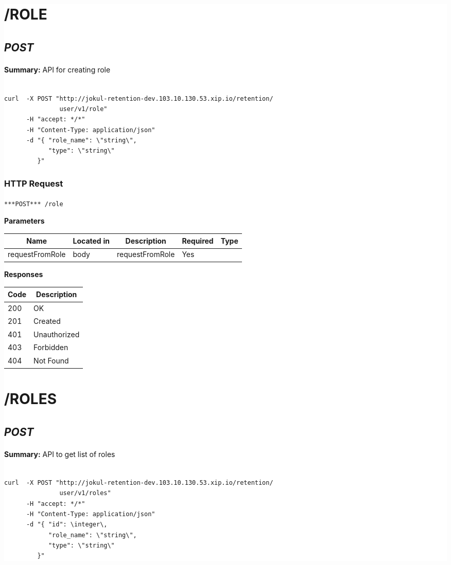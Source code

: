 # /ROLE
## ***POST*** 

**Summary:** API for creating role

``` shell

curl  -X POST "http://jokul-retention-dev.103.10.130.53.xip.io/retention/
               user/v1/role"
      -H "accept: */*"
      -H "Content-Type: application/json"
      -d "{ "role_name": \"string\",
            "type": \"string\"
         }"

```

### HTTP Request 
`***POST*** /role` 

**Parameters**

| Name | Located in | Description | Required | Type |
| ---- | ---------- | ----------- | -------- | ---- |
| requestFromRole | body | requestFromRole | Yes |  |

**Responses**

| Code | Description |
| ---- | ----------- |
| 200 | OK |
| 201 | Created |
| 401 | Unauthorized |
| 403 | Forbidden |
| 404 | Not Found |

# /ROLES
## ***POST*** 

**Summary:** API to get list of roles

``` shell

curl  -X POST "http://jokul-retention-dev.103.10.130.53.xip.io/retention/
               user/v1/roles"
      -H "accept: */*"
      -H "Content-Type: application/json"
      -d "{ "id": \integer\,
            "role_name": \"string\",
            "type": \"string\"
         }"

```
